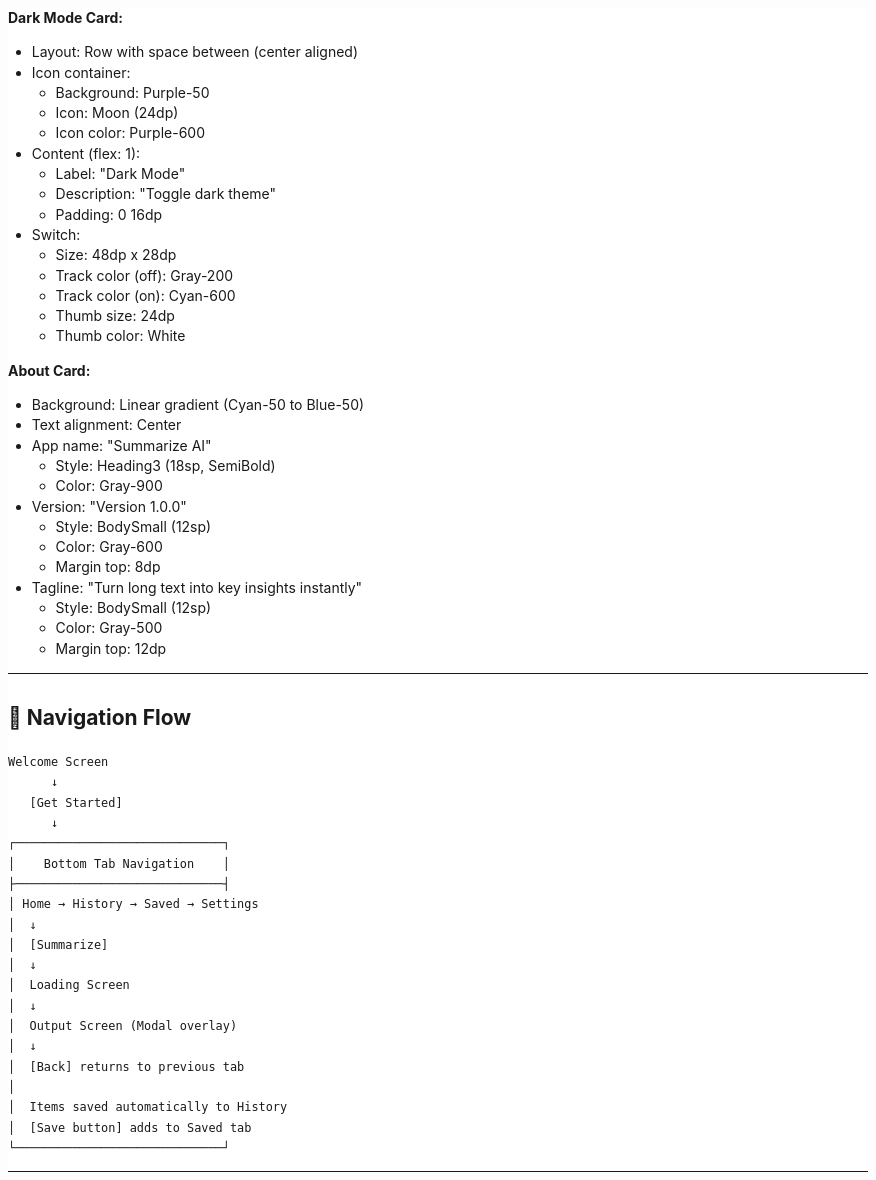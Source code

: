 **Dark Mode Card:**
- Layout: Row with space between (center aligned)
- Icon container:
  - Background: Purple-50
  - Icon: Moon (24dp)
  - Icon color: Purple-600
- Content (flex: 1):
  - Label: "Dark Mode"
  - Description: "Toggle dark theme"
  - Padding: 0 16dp
- Switch:
  - Size: 48dp x 28dp
  - Track color (off): Gray-200
  - Track color (on): Cyan-600
  - Thumb size: 24dp
  - Thumb color: White

**About Card:**
- Background: Linear gradient (Cyan-50 to Blue-50)
- Text alignment: Center
- App name: "Summarize AI"
  - Style: Heading3 (18sp, SemiBold)
  - Color: Gray-900
- Version: "Version 1.0.0"
  - Style: BodySmall (12sp)
  - Color: Gray-600
  - Margin top: 8dp
- Tagline: "Turn long text into key insights instantly"
  - Style: BodySmall (12sp)
  - Color: Gray-500
  - Margin top: 12dp

---

## 🎯 Navigation Flow

```
Welcome Screen
      ↓
   [Get Started]
      ↓
┌─────────────────────────────┐
│    Bottom Tab Navigation    │
├─────────────────────────────┤
│ Home → History → Saved → Settings
│  ↓
│  [Summarize]
│  ↓
│  Loading Screen
│  ↓
│  Output Screen (Modal overlay)
│  ↓
│  [Back] returns to previous tab
│
│  Items saved automatically to History
│  [Save button] adds to Saved tab
└─────────────────────────────┘
```

---